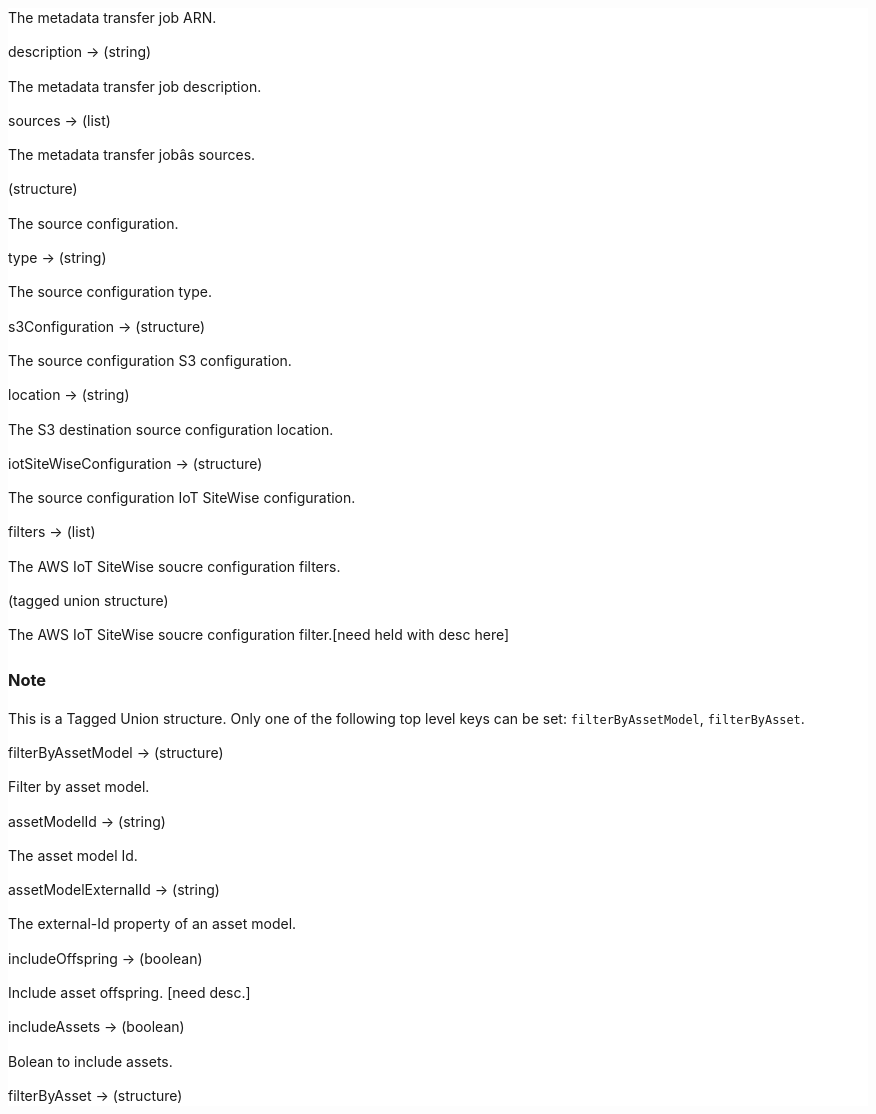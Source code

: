 The metadata transfer job ARN.

description -> (string)

The metadata transfer job description.

sources -> (list)

The metadata transfer jobâs sources.

(structure)

The source configuration.

type -> (string)

The source configuration type.

s3Configuration -> (structure)

The source configuration S3 configuration.

location -> (string)

The S3 destination source configuration location.

iotSiteWiseConfiguration -> (structure)

The source configuration IoT SiteWise configuration.

filters -> (list)

The AWS IoT SiteWise soucre configuration filters.

(tagged union structure)

The AWS IoT SiteWise soucre configuration filter.[need held with desc here]

### Note

This is a Tagged Union structure. Only one of the following top level keys can be set: `filterByAssetModel`, `filterByAsset`.

filterByAssetModel -> (structure)

Filter by asset model.

assetModelId -> (string)

The asset model Id.

assetModelExternalId -> (string)

The external-Id property of an asset model.

includeOffspring -> (boolean)

Include asset offspring. [need desc.]

includeAssets -> (boolean)

Bolean to include assets.

filterByAsset -> (structure)
